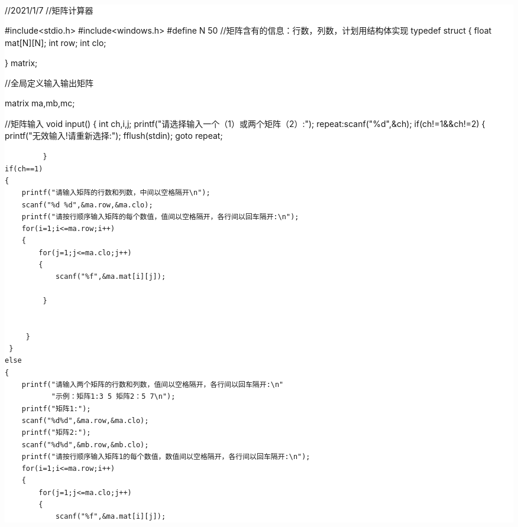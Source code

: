 //2021/1/7
//矩阵计算器 



#include<stdio.h> 
#include<windows.h>
#define N 50 
//矩阵含有的信息：行数，列数，计划用结构体实现
typedef struct 
{
	float mat[N][N];
	int row;
	int clo;
	
} matrix;

//全局定义输入输出矩阵 

matrix ma,mb,mc;

//矩阵输入
 void input()
 {  int ch,i,j;
 	printf("请选择输入一个（1）或两个矩阵（2）:");
	repeat:scanf("%d",&ch);
			if(ch!=1&&ch!=2)
			{
				printf("无效输入!请重新选择:");
				fflush(stdin);
				goto repeat;
				
		     }
 	if(ch==1)
 	{
 		printf("请输入矩阵的行数和列数，中间以空格隔开\n");
 		scanf("%d %d",&ma.row,&ma.clo);
 		printf("请按行顺序输入矩阵的每个数值，值间以空格隔开，各行间以回车隔开:\n");
 		for(i=1;i<=ma.row;i++)
 		{
 			for(j=1;j<=ma.clo;j++)
 			{
 				scanf("%f",&ma.mat[i][j]);
 				
			 }
 			
 			
		 }
	 }
 	else 
 	{
 	  	printf("请输入两个矩阵的行数和列数，值间以空格隔开，各行间以回车隔开:\n"
		       "示例：矩阵1:3 5 矩阵2：5 7\n");
 		printf("矩阵1:"); 
		scanf("%d%d",&ma.row,&ma.clo);
		printf("矩阵2:");
		scanf("%d%d",&mb.row,&mb.clo);
 		printf("请按行顺序输入矩阵1的每个数值，数值间以空格隔开，各行间以回车隔开:\n");
 		for(i=1;i<=ma.row;i++)
 		{
 			for(j=1;j<=ma.clo;j++)
 			{
 				scanf("%f",&ma.mat[i][j]);
 				